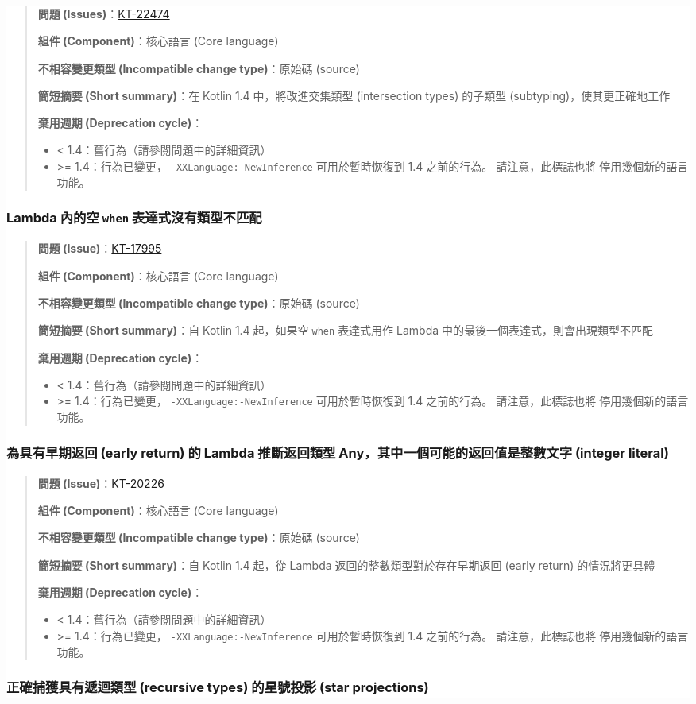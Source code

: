 > **問題 (Issues)**：[KT-22474](https://youtrack.jetbrains.com/issue/KT-22474)
> 
> **組件 (Component)**：核心語言 (Core language)
> 
> **不相容變更類型 (Incompatible change type)**：原始碼 (source)
> 
> **簡短摘要 (Short summary)**：在 Kotlin 1.4 中，將改進交集類型 (intersection types) 的子類型 (subtyping)，使其更正確地工作
> 
> **棄用週期 (Deprecation cycle)**：
> 
> - < 1.4：舊行為（請參閱問題中的詳細資訊）
> - &gt;= 1.4：行為已變更，
> `-XXLanguage:-NewInference` 可用於暫時恢復到 1.4 之前的行為。 請注意，此標誌也將
> 停用幾個新的語言功能。

### Lambda 內的空 `when` 表達式沒有類型不匹配

> **問題 (Issue)**：[KT-17995](https://youtrack.jetbrains.com/issue/KT-17995)
> 
> **組件 (Component)**：核心語言 (Core language)
> 
> **不相容變更類型 (Incompatible change type)**：原始碼 (source)
> 
> **簡短摘要 (Short summary)**：自 Kotlin 1.4 起，如果空 `when` 表達式用作 Lambda 中的最後一個表達式，則會出現類型不匹配
> 
> **棄用週期 (Deprecation cycle)**：
> 
> - < 1.4：舊行為（請參閱問題中的詳細資訊）
> - &gt;= 1.4：行為已變更，
> `-XXLanguage:-NewInference` 可用於暫時恢復到 1.4 之前的行為。 請注意，此標誌也將
> 停用幾個新的語言功能。

### 為具有早期返回 (early return) 的 Lambda 推斷返回類型 Any，其中一個可能的返回值是整數文字 (integer literal)

> **問題 (Issue)**：[KT-20226](https://youtrack.jetbrains.com/issue/KT-20226)
> 
> **組件 (Component)**：核心語言 (Core language)
> 
> **不相容變更類型 (Incompatible change type)**：原始碼 (source)
> 
> **簡短摘要 (Short summary)**：自 Kotlin 1.4 起，從 Lambda 返回的整數類型對於存在早期返回 (early return) 的情況將更具體
> 
> **棄用週期 (Deprecation cycle)**：
> 
> - < 1.4：舊行為（請參閱問題中的詳細資訊）
> - &gt;= 1.4：行為已變更，
> `-XXLanguage:-NewInference` 可用於暫時恢復到 1.4 之前的行為。 請注意，此標誌也將
> 停用幾個新的語言功能。

### 正確捕獲具有遞迴類型 (recursive types) 的星號投影 (star projections)
